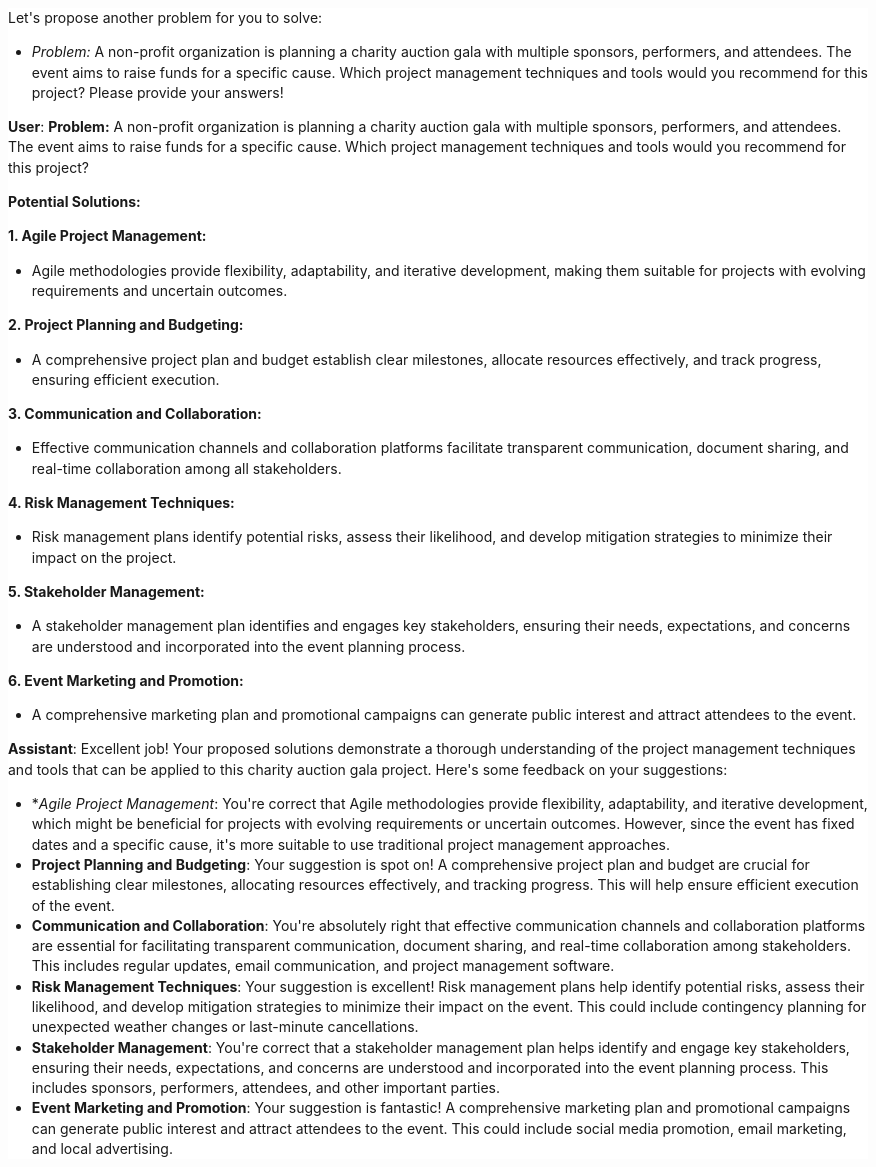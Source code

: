 Let's propose another problem for you to solve:

*   *Problem:* A non-profit organization is planning a charity auction gala with multiple sponsors, performers, and attendees. The event aims to raise funds for a specific cause. Which project management techniques and tools would you recommend for this project?
Please provide your answers!

**User**: **Problem:** A non-profit organization is planning a charity auction gala with multiple sponsors, performers, and attendees. The event aims to raise funds for a specific cause. Which project management techniques and tools would you recommend for this project?

**Potential Solutions:**

**1. Agile Project Management:**
- Agile methodologies provide flexibility, adaptability, and iterative development, making them suitable for projects with evolving requirements and uncertain outcomes.

**2. Project Planning and Budgeting:**
- A comprehensive project plan and budget establish clear milestones, allocate resources effectively, and track progress, ensuring efficient execution.

**3. Communication and Collaboration:**
- Effective communication channels and collaboration platforms facilitate transparent communication, document sharing, and real-time collaboration among all stakeholders.

**4. Risk Management Techniques:**
- Risk management plans identify potential risks, assess their likelihood, and develop mitigation strategies to minimize their impact on the project.

**5. Stakeholder Management:**
- A stakeholder management plan identifies and engages key stakeholders, ensuring their needs, expectations, and concerns are understood and incorporated into the event planning process.

**6. Event Marketing and Promotion:**
- A comprehensive marketing plan and promotional campaigns can generate public interest and attract attendees to the event.

**Assistant**: Excellent job! Your proposed solutions demonstrate a thorough understanding of the project management techniques and tools that can be applied to this charity auction gala project.
Here's some feedback on your suggestions:

* **Agile Project Management*: You're correct that Agile methodologies provide flexibility, adaptability, and iterative development, which might be beneficial for projects with evolving requirements or uncertain outcomes. However, since the event has fixed dates and a specific cause, it's more suitable to use traditional project management approaches.
* **Project Planning and Budgeting**: Your suggestion is spot on! A comprehensive project plan and budget are crucial for establishing clear milestones, allocating resources effectively, and tracking progress. This will help ensure efficient execution of the event.
* **Communication and Collaboration**: You're absolutely right that effective communication channels and collaboration platforms are essential for facilitating transparent communication, document sharing, and real-time collaboration among stakeholders. This includes regular updates, email communication, and project management software.
* **Risk Management Techniques**: Your suggestion is excellent! Risk management plans help identify potential risks, assess their likelihood, and develop mitigation strategies to minimize their impact on the event. This could include contingency planning for unexpected weather changes or last-minute cancellations.
* **Stakeholder Management**: You're correct that a stakeholder management plan helps identify and engage key stakeholders, ensuring their needs, expectations, and concerns are understood and incorporated into the event planning process. This includes sponsors, performers, attendees, and other important parties.
* **Event Marketing and Promotion**: Your suggestion is fantastic! A comprehensive marketing plan and promotional campaigns can generate public interest and attract attendees to the event. This could include social media promotion, email marketing, and local advertising.
